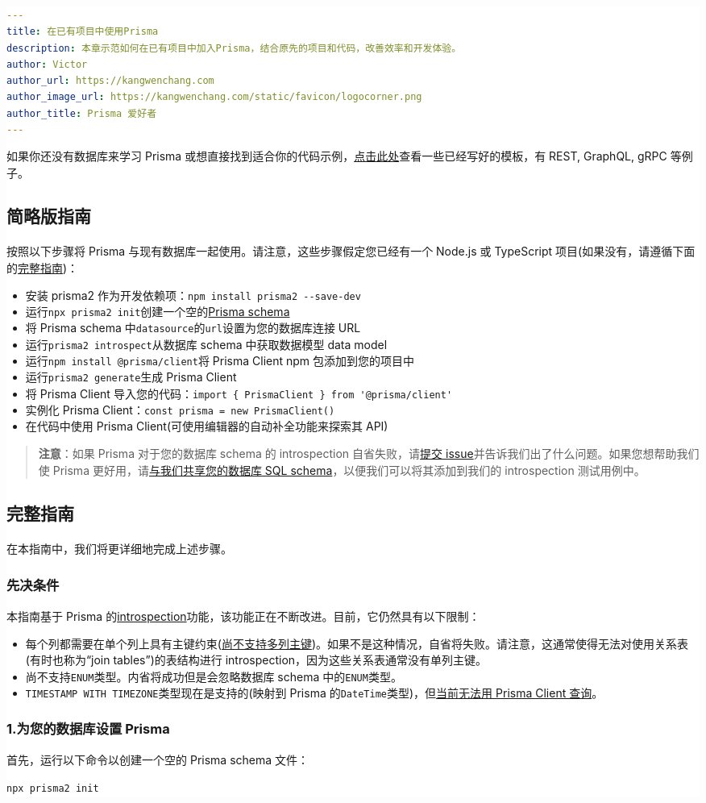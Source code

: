 ```yaml
---
title: 在已有项目中使用Prisma
description: 本章示范如何在已有项目中加入Prisma，结合原先的项目和代码，改善效率和开发体验。
author: Victor
author_url: https://kangwenchang.com
author_image_url: https://kangwenchang.com/static/favicon/logocorner.png
author_title: Prisma 爱好者
---
```


如果你还没有数据库来学习 Prisma 或想直接找到适合你的代码示例，[点击此处](https://github.com/prisma/prisma-examples/)查看一些已经写好的模板，有 REST, GraphQL, gRPC 等例子。

## 简略版指南

按照以下步骤将 Prisma 与现有数据库一起使用。请注意，这些步骤假定您已经有一个 Node.js 或 TypeScript 项目(如果没有，请遵循下面的[完整指南](#完整指南))：

- 安装 prisma2 作为开发依赖项：`npm install prisma2 --save-dev`
- 运行`npx prisma2 init`创建一个空的[Pri​​sma schema](../prisma-schema-file.md)
- 将 Prisma schema 中`datasource`的`url`设置为您的数据库连接 URL
- 运行`prisma2 introspect`从数据库 schema 中获取数据模型 data model
- 运行`npm install @prisma/client`将 Prisma Client npm 包添加到您的项目中
- 运行`prisma2 generate`生成 Prisma Client
- 将 Prisma Client 导入您的代码：`import { PrismaClient } from '@prisma/client'`
- 实例化 Prisma Client：`const prisma = new PrismaClient()`
- 在代码中使用 Prisma Client(可使用编辑器的自动补全功能来探索其 API)

> **注意**：如果 Prisma 对于您的数据库 schema 的 introspection 自省失败，请[提交 issue](https://github.com/prisma/prisma2/issues/new)并告诉我们出了什么问题。如果您想帮助我们使 Prisma 更好用，请[与我们共享您的数据库 SQL schema](https://github.com/prisma/prisma2/issues/757)，以便我们可以将其添加到我们的 introspection 测试用例中。

## 完整指南

在本指南中，我们将更详细地完成上述步骤。

### 先决条件

本指南基于 Prisma 的[introspection](../introspection.md)功能，该功能正在不断改进。目前，它仍然具有以下限制：

- 每个列都需要在单个列上具有主键约束([尚不支持多列主键](https://github.com/prisma/prisma-client-js/issues/339))。如果不是这种情况，自省将失败。请注意，这通常使得无法对使用关系表(有时也称为“join tables”)的表结构进行 introspection，因为这些关系表通常没有单列主键。
- 尚不支持`ENUM`类型。内省将成功但是会忽略数据库 schema 中的`ENUM`类型。
- `TIMESTAMP WITH TIMEZONE`类型现在是支持的(映射到 Prisma 的`DateTime`类型)，但[当前无法用 Prisma Client 查询](https://github.com/prisma/prisma2/issues/1386)。

### 1.为您的数据库设置 Prisma

首先，运行以下命令以创建一个空的 Prisma schema 文件：

```
npx prisma2 init
```
